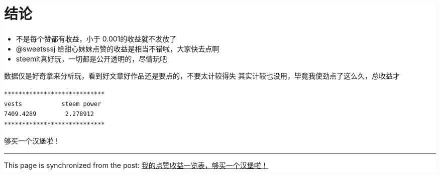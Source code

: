 # 结论

* 不是每个赞都有收益，小于 0.001的收益就不发放了
* @sweetsssj 给甜心妹妹点赞的收益是相当不错啦，大家快去点啊
* steemit真好玩，一切都是公开透明的，尽情玩吧

数据仅是好奇拿来分析玩，看到好文章好作品还是要点的，不要太计较得失
其实计较也没用，毕竟我使劲点了这么久，总收益才
```
****************************
vests           steem power
7409.4289        2.278912
****************************
````
够买一个汉堡啦！

- - -

This page is synchronized from the post: [我的点赞收益一览表，够买一个汉堡啦！](https://steemit.com/@oflyhigh/6bwaob)
